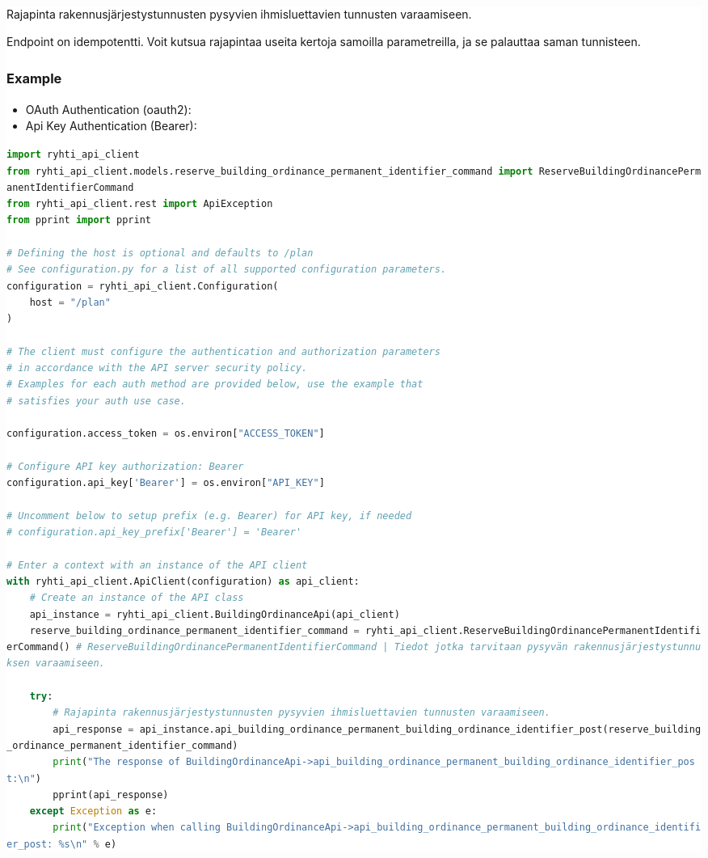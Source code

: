 Rajapinta rakennusjärjestystunnusten pysyvien ihmisluettavien tunnusten varaamiseen.

Endpoint on idempotentti. Voit kutsua rajapintaa useita kertoja samoilla parametreilla, ja se palauttaa saman tunnisteen.

### Example

* OAuth Authentication (oauth2):
* Api Key Authentication (Bearer):

```python
import ryhti_api_client
from ryhti_api_client.models.reserve_building_ordinance_permanent_identifier_command import ReserveBuildingOrdinancePermanentIdentifierCommand
from ryhti_api_client.rest import ApiException
from pprint import pprint

# Defining the host is optional and defaults to /plan
# See configuration.py for a list of all supported configuration parameters.
configuration = ryhti_api_client.Configuration(
    host = "/plan"
)

# The client must configure the authentication and authorization parameters
# in accordance with the API server security policy.
# Examples for each auth method are provided below, use the example that
# satisfies your auth use case.

configuration.access_token = os.environ["ACCESS_TOKEN"]

# Configure API key authorization: Bearer
configuration.api_key['Bearer'] = os.environ["API_KEY"]

# Uncomment below to setup prefix (e.g. Bearer) for API key, if needed
# configuration.api_key_prefix['Bearer'] = 'Bearer'

# Enter a context with an instance of the API client
with ryhti_api_client.ApiClient(configuration) as api_client:
    # Create an instance of the API class
    api_instance = ryhti_api_client.BuildingOrdinanceApi(api_client)
    reserve_building_ordinance_permanent_identifier_command = ryhti_api_client.ReserveBuildingOrdinancePermanentIdentifierCommand() # ReserveBuildingOrdinancePermanentIdentifierCommand | Tiedot jotka tarvitaan pysyvän rakennusjärjestystunnuksen varaamiseen.

    try:
        # Rajapinta rakennusjärjestystunnusten pysyvien ihmisluettavien tunnusten varaamiseen.
        api_response = api_instance.api_building_ordinance_permanent_building_ordinance_identifier_post(reserve_building_ordinance_permanent_identifier_command)
        print("The response of BuildingOrdinanceApi->api_building_ordinance_permanent_building_ordinance_identifier_post:\n")
        pprint(api_response)
    except Exception as e:
        print("Exception when calling BuildingOrdinanceApi->api_building_ordinance_permanent_building_ordinance_identifier_post: %s\n" % e)
```
